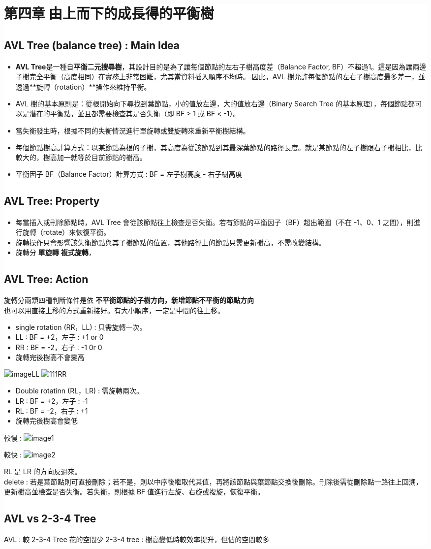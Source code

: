 # 第四章 由上而下的成長得的平衡樹
## AVL Tree (balance tree) : Main Idea
- **AVL Tree**是一種自**平衡二元搜尋樹**，其設計目的是為了讓每個節點的左右子樹高度差（Balance Factor, BF）不超過1。這是因為讓兩邊子樹完全平衡（高度相同）在實務上非常困難，尤其當資料插入順序不均時。 因此，AVL 樹允許每個節點的左右子樹高度最多差一，並透過**旋轉（rotation）**操作來維持平衡。

- AVL 樹的基本原則是：從根開始向下尋找到葉節點，小的值放左邊，大的值放右邊（Binary Search Tree 的基本原理），每個節點都可以是潛在的平衡點，並且都需要檢查其是否失衡（即 BF > 1 或 BF < -1）。
- 當失衡發生時，根據不同的失衡情況進行單旋轉或雙旋轉來重新平衡樹結構。

- 每個節點樹高計算方式：以某節點為根的子樹，其高度為從該節點到其最深葉節點的路徑長度。就是某節點的左子樹跟右子樹相比，比較大的，樹高加一就等於目前節點的樹高。
- 平衡因子 BF（Balance Factor）計算方式 : BF = 左子樹高度 - 右子樹高度

## AVL Tree: Property
- 每當插入或刪除節點時，AVL Tree 會從該節點往上檢查是否失衡。若有節點的平衡因子（BF）超出範圍（不在 -1、0、1 之間），則進行旋轉（rotate）來恢復平衡。
- 旋轉操作只會影響該失衡節點與其子樹節點的位置，其他路徑上的節點只需更新樹高，不需改變結構。
- 旋轉分 **單旋轉** **複式旋轉**，   
## AVL Tree: Action
旋轉分兩類四種判斷條件是依 **不平衡節點的子樹方向，新增節點不平衡的節點方向**\
也可以用直接上移的方式重新接好。有大小順序，一定是中間的往上移。
- single rotation (RR，LL) : 只需旋轉一次。
- LL : BF = +2，左子 : +1 or 0
- RR : BF = -2，右子 : -1 0r 0
- 旋轉完後樹高不會變高
  
![imageLL](https://github.com/user-attachments/assets/d5f175ad-63b8-4818-89f1-d9aab0854f16)
![111RR](https://github.com/user-attachments/assets/56d3f5e8-88fd-46e6-9630-9d145ec32dc2)

- Double rotatinn (RL，LR) : 需旋轉兩次。
- LR : BF = +2，左子 : -1
- RL : BF = -2，右子 : +1
- 旋轉完後樹高會變低 

  
較慢 :
![image1](https://github.com/user-attachments/assets/25b0b280-bcab-4825-ba04-3b1561745cd4)

較快 :
![image2](https://github.com/user-attachments/assets/81e668c2-ed41-416a-9755-6370f814a1ce)

RL 是 LR 的方向反過來。\
delete : 若是葉節點則可直接刪除；若不是，則以中序後繼取代其值，再將該節點與葉節點交換後刪除。刪除後需從刪除點一路往上回溯，更新樹高並檢查是否失衡。若失衡，則根據 BF 值進行左旋、右旋或複旋，恢復平衡。

## AVL vs 2-3-4 Tree
AVL : 較 2-3-4 Tree 花的空間少
2-3-4 tree : 樹高變低時較效率提升，但佔的空間較多  

